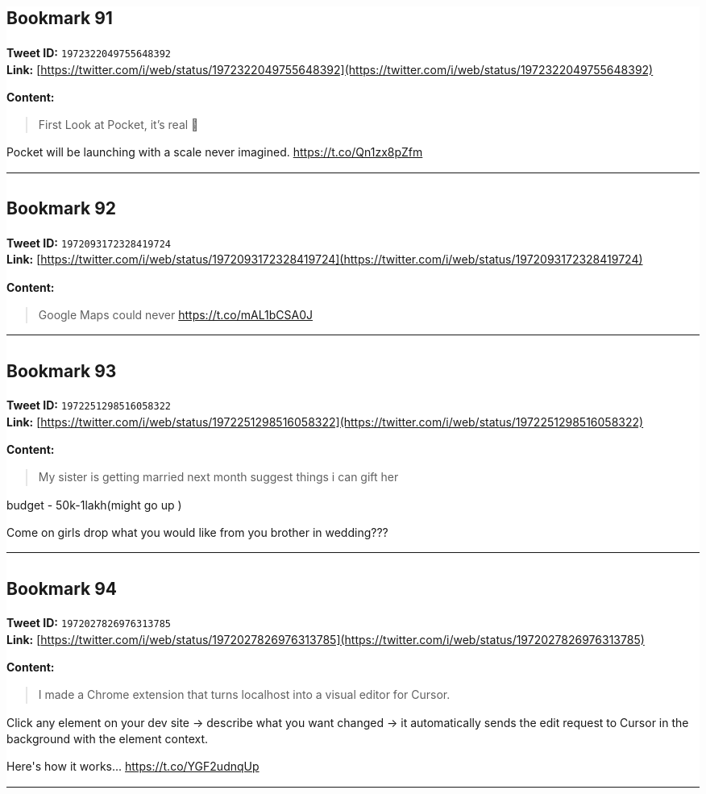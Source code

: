 ## Bookmark 91

**Tweet ID:** `1972322049755648392`  
**Link:** [https://twitter.com/i/web/status/1972322049755648392](https://twitter.com/i/web/status/1972322049755648392)

**Content:**
> First Look at Pocket, it’s real 💙

Pocket will be launching with a scale never imagined. https://t.co/Qn1zx8pZfm

---

## Bookmark 92

**Tweet ID:** `1972093172328419724`  
**Link:** [https://twitter.com/i/web/status/1972093172328419724](https://twitter.com/i/web/status/1972093172328419724)

**Content:**
> Google Maps could never https://t.co/mAL1bCSA0J

---

## Bookmark 93

**Tweet ID:** `1972251298516058322`  
**Link:** [https://twitter.com/i/web/status/1972251298516058322](https://twitter.com/i/web/status/1972251298516058322)

**Content:**
> My sister is getting married next month suggest things i can gift her 

budget - 50k-1lakh(might go up )

Come on girls drop what you would like from you brother in wedding???

---

## Bookmark 94

**Tweet ID:** `1972027826976313785`  
**Link:** [https://twitter.com/i/web/status/1972027826976313785](https://twitter.com/i/web/status/1972027826976313785)

**Content:**
> I made a Chrome extension that turns localhost into a visual editor for Cursor.

Click any element on your dev site → describe what you want changed → it automatically sends the edit request to Cursor in the background with the element context.

Here's how it works... https://t.co/YGF2udnqUp

---

